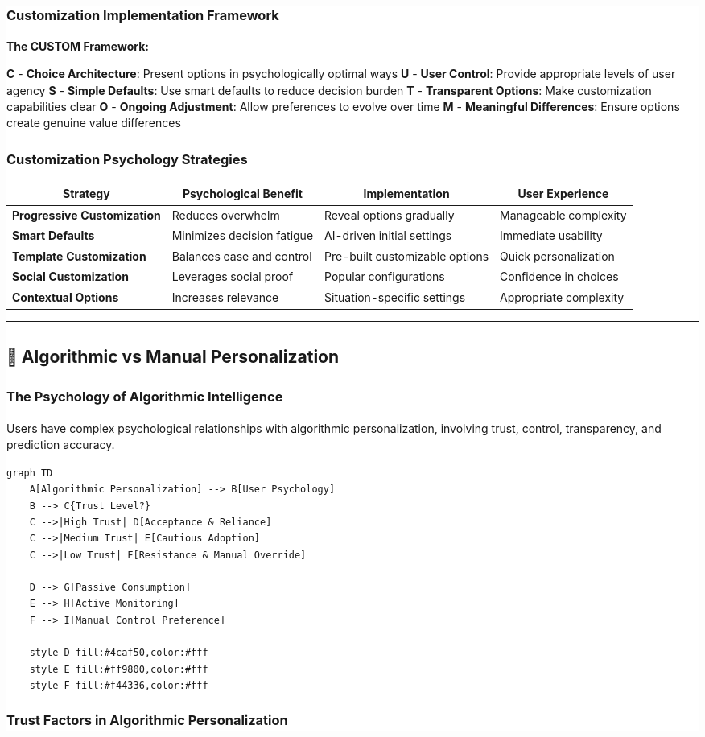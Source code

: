 ### Customization Implementation Framework

**The CUSTOM Framework:**

**C** - **Choice Architecture**: Present options in psychologically optimal ways
**U** - **User Control**: Provide appropriate levels of user agency
**S** - **Simple Defaults**: Use smart defaults to reduce decision burden
**T** - **Transparent Options**: Make customization capabilities clear
**O** - **Ongoing Adjustment**: Allow preferences to evolve over time
**M** - **Meaningful Differences**: Ensure options create genuine value differences

### Customization Psychology Strategies

| **Strategy** | **Psychological Benefit** | **Implementation** | **User Experience** |
|-------------|-------------------------|-------------------|-------------------|
| **Progressive Customization** | Reduces overwhelm | Reveal options gradually | Manageable complexity |
| **Smart Defaults** | Minimizes decision fatigue | AI-driven initial settings | Immediate usability |
| **Template Customization** | Balances ease and control | Pre-built customizable options | Quick personalization |
| **Social Customization** | Leverages social proof | Popular configurations | Confidence in choices |
| **Contextual Options** | Increases relevance | Situation-specific settings | Appropriate complexity |

---

## 🤖 **Algorithmic vs Manual Personalization**

### The Psychology of Algorithmic Intelligence

Users have complex psychological relationships with algorithmic personalization, involving trust, control, transparency, and prediction accuracy.

```mermaid
graph TD
    A[Algorithmic Personalization] --> B[User Psychology]
    B --> C{Trust Level?}
    C -->|High Trust| D[Acceptance & Reliance]
    C -->|Medium Trust| E[Cautious Adoption]
    C -->|Low Trust| F[Resistance & Manual Override]
    
    D --> G[Passive Consumption]
    E --> H[Active Monitoring]
    F --> I[Manual Control Preference]
    
    style D fill:#4caf50,color:#fff
    style E fill:#ff9800,color:#fff
    style F fill:#f44336,color:#fff
```

### Trust Factors in Algorithmic Personalization
